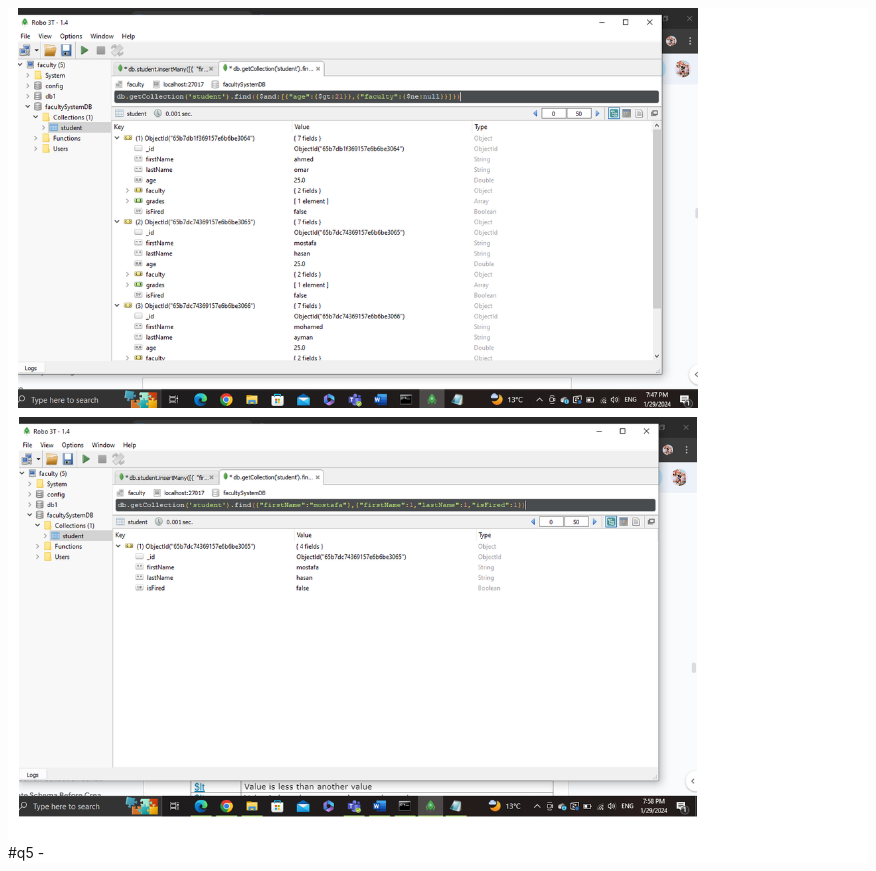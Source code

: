 <img src="./lab-1/q4-5.png" width="700" height="400" /><br />
<img src="./lab-1/q4-6.png" width="700" height="400" /><br />
----------------------------------------------------------------------
#q5 - <br />